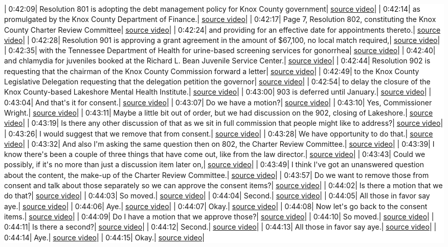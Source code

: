 | 0:42:09| Resolution 801 is adopting the debt management policy for Knox County government| [source video](https://archive.org/details/cocom111219part1?start=2529)|
| 0:42:14| as promulgated by the Knox County Department of Finance.| [source video](https://archive.org/details/cocom111219part1?start=2534)|
| 0:42:17| Page 7, Resolution 802, constituting the Knox County Charter Review Committee| [source video](https://archive.org/details/cocom111219part1?start=2537)|
| 0:42:24| and providing for an effective date for appointments thereto.| [source video](https://archive.org/details/cocom111219part1?start=2544)|
| 0:42:28| Resolution 901 is approving a grant agreement in the amount of $67,100, no local match required,| [source video](https://archive.org/details/cocom111219part1?start=2548)|
| 0:42:35| with the Tennessee Department of Health for urine-based screening services for gonorrhea| [source video](https://archive.org/details/cocom111219part1?start=2555)|
| 0:42:40| and chlamydia for juveniles booked at the Richard L. Bean Juvenile Service Center.| [source video](https://archive.org/details/cocom111219part1?start=2560)|
| 0:42:44| Resolution 902 is requesting that the chairman of the Knox County Commission forward a letter| [source video](https://archive.org/details/cocom111219part1?start=2564)|
| 0:42:49| to the Knox County Legislative Delegation requesting that the delegation petition the governor| [source video](https://archive.org/details/cocom111219part1?start=2569)|
| 0:42:54| to delay the closure of the Knox County-based Lakeshore Mental Health Institute.| [source video](https://archive.org/details/cocom111219part1?start=2574)|
| 0:43:00| 903 is deferred until January.| [source video](https://archive.org/details/cocom111219part1?start=2580)|
| 0:43:04| And that's it for consent.| [source video](https://archive.org/details/cocom111219part1?start=2584)|
| 0:43:07| Do we have a motion?| [source video](https://archive.org/details/cocom111219part1?start=2587)|
| 0:43:10| Yes, Commissioner Wright.| [source video](https://archive.org/details/cocom111219part1?start=2590)|
| 0:43:11| Maybe a little bit out of order, but we had discussion on the 902, closing of Lakeshore.| [source video](https://archive.org/details/cocom111219part1?start=2591)|
| 0:43:19| Is there any other discussion of that as we sit in full commission that people might like to address?| [source video](https://archive.org/details/cocom111219part1?start=2599)|
| 0:43:26| I would suggest that we remove that from consent.| [source video](https://archive.org/details/cocom111219part1?start=2606)|
| 0:43:28| We have opportunity to do that.| [source video](https://archive.org/details/cocom111219part1?start=2608)|
| 0:43:32| And also I'm asking the same question then on 802, the Charter Review Committee.| [source video](https://archive.org/details/cocom111219part1?start=2612)|
| 0:43:39| I know there's been a couple of three things that have come out, like from the law director.| [source video](https://archive.org/details/cocom111219part1?start=2619)|
| 0:43:43| Could we possibly, if it's no more than just a discussion item later on,| [source video](https://archive.org/details/cocom111219part1?start=2623)|
| 0:43:49| I think I've got an unanswered question about the content, the make-up of the Charter Review Committee.| [source video](https://archive.org/details/cocom111219part1?start=2629)|
| 0:43:57| Do we want to remove those from consent and talk about those separately so we can approve the consent items?| [source video](https://archive.org/details/cocom111219part1?start=2637)|
| 0:44:02| Is there a motion that we do that?| [source video](https://archive.org/details/cocom111219part1?start=2642)|
| 0:44:03| So moved.| [source video](https://archive.org/details/cocom111219part1?start=2643)|
| 0:44:04| Second.| [source video](https://archive.org/details/cocom111219part1?start=2644)|
| 0:44:05| All those in favor say aye.| [source video](https://archive.org/details/cocom111219part1?start=2645)|
| 0:44:06| Aye.| [source video](https://archive.org/details/cocom111219part1?start=2646)|
| 0:44:07| Okay.| [source video](https://archive.org/details/cocom111219part1?start=2647)|
| 0:44:08| Now let's go back to the consent items.| [source video](https://archive.org/details/cocom111219part1?start=2648)|
| 0:44:09| Do I have a motion that we approve those?| [source video](https://archive.org/details/cocom111219part1?start=2649)|
| 0:44:10| So moved.| [source video](https://archive.org/details/cocom111219part1?start=2650)|
| 0:44:11| Is there a second?| [source video](https://archive.org/details/cocom111219part1?start=2651)|
| 0:44:12| Second.| [source video](https://archive.org/details/cocom111219part1?start=2652)|
| 0:44:13| All those in favor say aye.| [source video](https://archive.org/details/cocom111219part1?start=2653)|
| 0:44:14| Aye.| [source video](https://archive.org/details/cocom111219part1?start=2654)|
| 0:44:15| Okay.| [source video](https://archive.org/details/cocom111219part1?start=2655)|